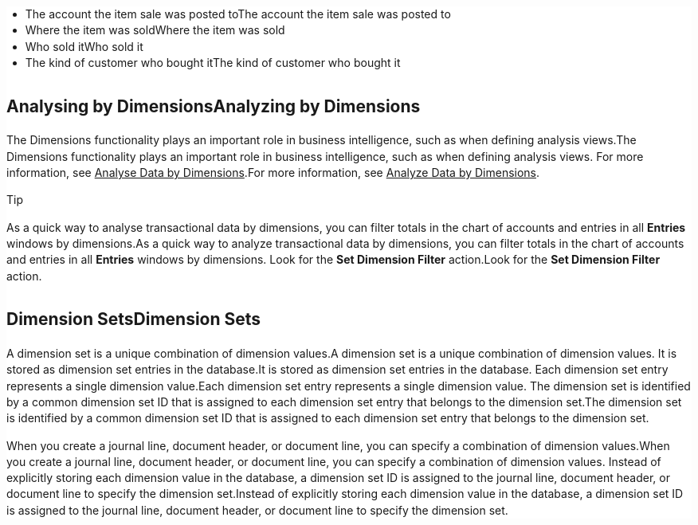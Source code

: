 * <span data-ttu-id="7de6e-114">The account the item sale was posted to</span><span class="sxs-lookup"><span data-stu-id="7de6e-114">The account the item sale was posted to</span></span>  
* <span data-ttu-id="7de6e-115">Where the item was sold</span><span class="sxs-lookup"><span data-stu-id="7de6e-115">Where the item was sold</span></span>
* <span data-ttu-id="7de6e-116">Who sold it</span><span class="sxs-lookup"><span data-stu-id="7de6e-116">Who sold it</span></span>
* <span data-ttu-id="7de6e-117">The kind of customer who bought it</span><span class="sxs-lookup"><span data-stu-id="7de6e-117">The kind of customer who bought it</span></span>  

## <a name="analyzing-by-dimensions"></a><span data-ttu-id="7de6e-118">Analysing by Dimensions</span><span class="sxs-lookup"><span data-stu-id="7de6e-118">Analyzing by Dimensions</span></span>
<span data-ttu-id="7de6e-119">The Dimensions functionality plays an important role in business intelligence, such as when defining analysis views.</span><span class="sxs-lookup"><span data-stu-id="7de6e-119">The Dimensions functionality plays an important role in business intelligence, such as when defining analysis views.</span></span> <span data-ttu-id="7de6e-120">For more information, see [Analyse Data by Dimensions](bi-how-analyze-data-dimension.md).</span><span class="sxs-lookup"><span data-stu-id="7de6e-120">For more information, see [Analyze Data by Dimensions](bi-how-analyze-data-dimension.md).</span></span>

> [!TIP]
> <span data-ttu-id="7de6e-121">As a quick way to analyse transactional data by dimensions, you can filter totals in the chart of accounts and entries in all **Entries** windows by dimensions.</span><span class="sxs-lookup"><span data-stu-id="7de6e-121">As a quick way to analyze transactional data by dimensions, you can filter totals in the chart of accounts and entries in all **Entries** windows by dimensions.</span></span> <span data-ttu-id="7de6e-122">Look for the **Set Dimension Filter** action.</span><span class="sxs-lookup"><span data-stu-id="7de6e-122">Look for the **Set Dimension Filter** action.</span></span>

## <a name="dimension-sets"></a><span data-ttu-id="7de6e-123">Dimension Sets</span><span class="sxs-lookup"><span data-stu-id="7de6e-123">Dimension Sets</span></span>
<span data-ttu-id="7de6e-124">A dimension set is a unique combination of dimension values.</span><span class="sxs-lookup"><span data-stu-id="7de6e-124">A dimension set is a unique combination of dimension values.</span></span> <span data-ttu-id="7de6e-125">It is stored as dimension set entries in the database.</span><span class="sxs-lookup"><span data-stu-id="7de6e-125">It is stored as dimension set entries in the database.</span></span> <span data-ttu-id="7de6e-126">Each dimension set entry represents a single dimension value.</span><span class="sxs-lookup"><span data-stu-id="7de6e-126">Each dimension set entry represents a single dimension value.</span></span> <span data-ttu-id="7de6e-127">The dimension set is identified by a common dimension set ID that is assigned to each dimension set entry that belongs to the dimension set.</span><span class="sxs-lookup"><span data-stu-id="7de6e-127">The dimension set is identified by a common dimension set ID that is assigned to each dimension set entry that belongs to the dimension set.</span></span>  

<span data-ttu-id="7de6e-128">When you create a journal line, document header, or document line, you can specify a combination of dimension values.</span><span class="sxs-lookup"><span data-stu-id="7de6e-128">When you create a journal line, document header, or document line, you can specify a combination of dimension values.</span></span> <span data-ttu-id="7de6e-129">Instead of explicitly storing each dimension value in the database, a dimension set ID is assigned to the journal line, document header, or document line to specify the dimension set.</span><span class="sxs-lookup"><span data-stu-id="7de6e-129">Instead of explicitly storing each dimension value in the database, a dimension set ID is assigned to the journal line, document header, or document line to specify the dimension set.</span></span>  
